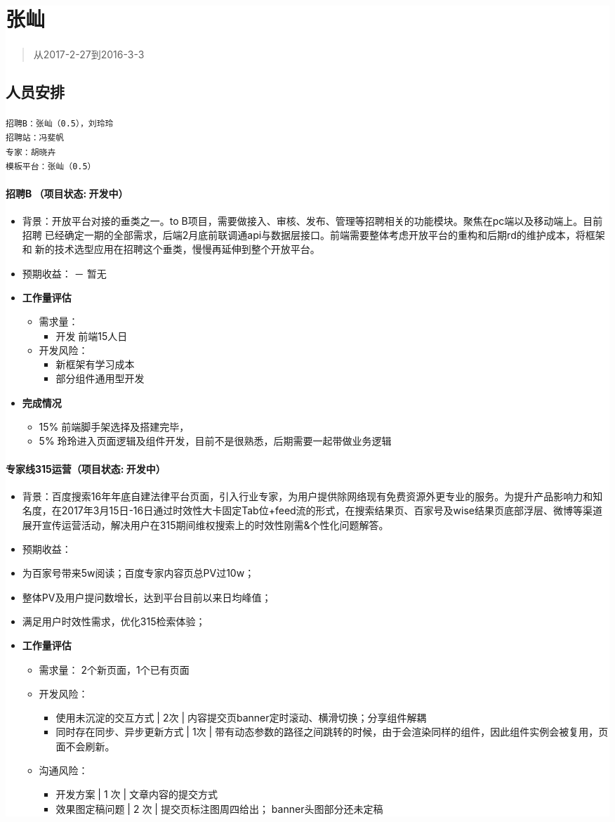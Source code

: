 
# 张屾

> 从2017-2-27到2016-3-3

## 人员安排
```
招聘B：张屾（0.5），刘玲玲
招聘站：冯斐帆
专家：胡晓卉
模板平台：张屾（0.5）
```

#### 招聘B （项目状态: 开发中）

- 背景：开放平台对接的垂类之一。to B项目，需要做接入、审核、发布、管理等招聘相关的功能模块。聚焦在pc端以及移动端上。目前招聘
     已经确定一期的全部需求，后端2月底前联调通api与数据层接口。前端需要整体考虑开放平台的重构和后期rd的维护成本，将框架和
     新的技术选型应用在招聘这个垂类，慢慢再延伸到整个开放平台。

- 预期收益：
  － 暂无

- **工作量评估** 
  - 需求量：
     - 开发 前端15人日
  - 开发风险：
     - 新框架有学习成本 
     - 部分组件通用型开发
- **完成情况** 
     - 15% 前端脚手架选择及搭建完毕，
     - 5%  玲玲进入页面逻辑及组件开发，目前不是很熟悉，后期需要一起带做业务逻辑

#### 专家线315运营（项目状态: 开发中）

- 背景：百度搜索16年年底自建法律平台页面，引入行业专家，为用户提供除网络现有免费资源外更专业的服务。为提升产品影响力和知名度，在2017年3月15日-16日通过时效性大卡固定Tab位+feed流的形式，在搜索结果页、百家号及wise结果页底部浮层、微博等渠道展开宣传运营活动，解决用户在315期间维权搜索上的时效性刚需&个性化问题解答。

- 预期收益：
 - 为百家号带来5w阅读；百度专家内容页总PV过10w；
 - 整体PV及用户提问数增长，达到平台目前以来日均峰值；
 - 满足用户时效性需求，优化315检索体验；
 
- **工作量评估** 
  - 需求量：
    2个新页面，1个已有页面
    
  - 开发风险：
     - 使用未沉淀的交互方式 | 2次 | 内容提交页banner定时滚动、横滑切换；分享组件解耦
     - 同时存在同步、异步更新方式 | 1次 | 带有动态参数的路径之间跳转的时候，由于会渲染同样的组件，因此组件实例会被复用，页面不会刷新。

  - 沟通风险：
     - 开发方案 | 1 次 | 文章内容的提交方式
     - 效果图定稿问题 | 2 次 | 提交页标注图周四给出； banner头图部分还未定稿 
     